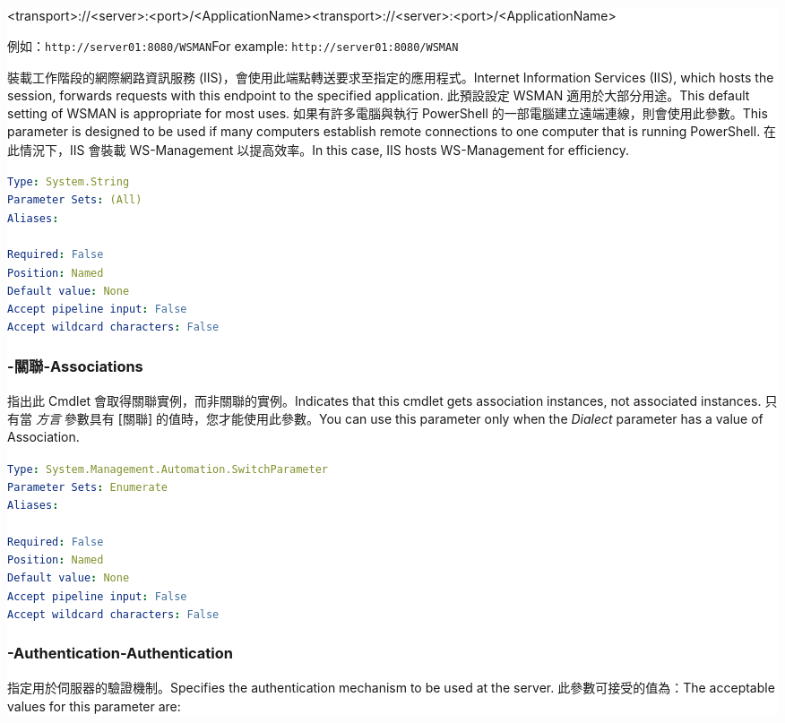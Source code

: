 <span data-ttu-id="57bc0-141">\<transport\>://\<server\>:\<port\>/\<ApplicationName\></span><span class="sxs-lookup"><span data-stu-id="57bc0-141">\<transport\>://\<server\>:\<port\>/\<ApplicationName\></span></span>

<span data-ttu-id="57bc0-142">例如：`http://server01:8080/WSMAN`</span><span class="sxs-lookup"><span data-stu-id="57bc0-142">For example: `http://server01:8080/WSMAN`</span></span>

<span data-ttu-id="57bc0-143">裝載工作階段的網際網路資訊服務 (IIS)，會使用此端點轉送要求至指定的應用程式。</span><span class="sxs-lookup"><span data-stu-id="57bc0-143">Internet Information Services (IIS), which hosts the session, forwards requests with this endpoint to the specified application.</span></span>
<span data-ttu-id="57bc0-144">此預設設定 WSMAN 適用於大部分用途。</span><span class="sxs-lookup"><span data-stu-id="57bc0-144">This default setting of WSMAN is appropriate for most uses.</span></span>
<span data-ttu-id="57bc0-145">如果有許多電腦與執行 PowerShell 的一部電腦建立遠端連線，則會使用此參數。</span><span class="sxs-lookup"><span data-stu-id="57bc0-145">This parameter is designed to be used if many computers establish remote connections to one computer that is running PowerShell.</span></span>
<span data-ttu-id="57bc0-146">在此情況下，IIS 會裝載 WS-Management 以提高效率。</span><span class="sxs-lookup"><span data-stu-id="57bc0-146">In this case, IIS hosts WS-Management for efficiency.</span></span>

```yaml
Type: System.String
Parameter Sets: (All)
Aliases:

Required: False
Position: Named
Default value: None
Accept pipeline input: False
Accept wildcard characters: False
```

### <span data-ttu-id="57bc0-147">-關聯</span><span class="sxs-lookup"><span data-stu-id="57bc0-147">-Associations</span></span>
<span data-ttu-id="57bc0-148">指出此 Cmdlet 會取得關聯實例，而非關聯的實例。</span><span class="sxs-lookup"><span data-stu-id="57bc0-148">Indicates that this cmdlet gets association instances, not associated instances.</span></span>
<span data-ttu-id="57bc0-149">只有當 *方言* 參數具有 [關聯] 的值時，您才能使用此參數。</span><span class="sxs-lookup"><span data-stu-id="57bc0-149">You can use this parameter only when the *Dialect* parameter has a value of Association.</span></span>

```yaml
Type: System.Management.Automation.SwitchParameter
Parameter Sets: Enumerate
Aliases:

Required: False
Position: Named
Default value: None
Accept pipeline input: False
Accept wildcard characters: False
```

### <span data-ttu-id="57bc0-150">-Authentication</span><span class="sxs-lookup"><span data-stu-id="57bc0-150">-Authentication</span></span>
<span data-ttu-id="57bc0-151">指定用於伺服器的驗證機制。</span><span class="sxs-lookup"><span data-stu-id="57bc0-151">Specifies the authentication mechanism to be used at the server.</span></span>
<span data-ttu-id="57bc0-152">此參數可接受的值為：</span><span class="sxs-lookup"><span data-stu-id="57bc0-152">The acceptable values for this parameter are:</span></span>
